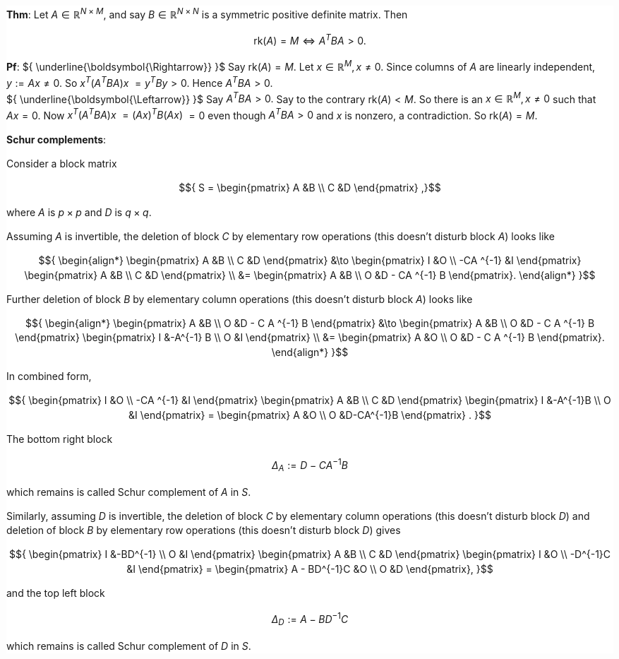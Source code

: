 **Thm**: Let ${ A \in \mathbb{R} ^{N \times M} ,}$ and say ${ B \in \mathbb{R} ^{N \times N} }$ is a symmetric positive definite matrix. Then 

$${ \text{rk}(A) = M \iff A ^T B A > 0 .}$$

**Pf**: ${ \underline{\boldsymbol{\Rightarrow}} }$ Say ${ \text{rk}(A) = M . }$ Let ${ x \in \mathbb{R} ^M , x \neq 0.}$ Since columns of ${ A }$ are linearly independent, ${ y := Ax \neq 0 .}$ So ${ x ^T (A ^T B A) x }$ ${ = y ^T B y > 0 }.$ Hence ${ A ^T B A > 0.}$    
${ \underline{\boldsymbol{\Leftarrow}} }$ Say ${ A ^T B A > 0 .}$ Say to the contrary ${ \text{rk}(A) < M .}$ So there is an ${ x \in \mathbb{R} ^M, x \neq 0 }$ such that ${ Ax = 0.}$ Now ${ x ^T (A ^T B A) x }$ ${ = (Ax) ^T B (Ax) }$ ${ = 0 }$ even though ${ A ^T B A > 0 }$ and ${ x }$ is nonzero, a contradiction. So ${ \text{rk}(A) = M .}$ 

**Schur complements**:    

Consider a block matrix 

$${ S = \begin{pmatrix} A &B \\ C &D \end{pmatrix} ,}$$ 

where ${ A }$ is ${ p \times p }$ and ${ D }$ is ${ q \times q .}$ 

Assuming ${ A }$ is invertible, the deletion of block ${ C }$ by elementary row operations (this doesn’t disturb block ${ A }$) looks like 

$${ \begin{align*} \begin{pmatrix} A &B \\ C &D \end{pmatrix} &\to \begin{pmatrix} I &O \\ -CA ^{-1} &I \end{pmatrix} \begin{pmatrix} A &B \\ C &D \end{pmatrix} \\ &= \begin{pmatrix} A &B \\ O &D - CA ^{-1} B \end{pmatrix}. \end{align*}   }$$ 

Further deletion of block ${ B }$ by elementary column operations (this doesn’t disturb block ${ A }$) looks like 

$${ \begin{align*} \begin{pmatrix} A &B \\ O &D - C A ^{-1} B \end{pmatrix} &\to \begin{pmatrix} A &B \\ O &D - C A ^{-1} B \end{pmatrix} \begin{pmatrix} I &-A^{-1} B \\ O &I \end{pmatrix} \\ &= \begin{pmatrix} A &O \\ O &D - C A ^{-1} B \end{pmatrix}. \end{align*}  }$$ 

In combined form, 

$${ \begin{pmatrix} I &O \\ -CA ^{-1} &I \end{pmatrix} \begin{pmatrix} A &B \\ C &D \end{pmatrix} \begin{pmatrix} I &-A^{-1}B \\ O &I \end{pmatrix} = \begin{pmatrix} A &O \\ O &D-CA^{-1}B \end{pmatrix}  . }$$ 

The bottom right block 

$${ \Delta _A := D - C A ^{-1} B }$$

which remains is called Schur complement of ${ A }$ in ${ S .}$    

Similarly, assuming ${ D }$ is invertible, the deletion of block ${ C }$ by elementary column operations (this doesn’t disturb block ${ D }$) and deletion of block ${ B }$ by elementary row operations (this doesn’t disturb block ${ D }$) gives 

$${ \begin{pmatrix} I &-BD^{-1} \\ O &I \end{pmatrix} \begin{pmatrix} A &B \\ C &D \end{pmatrix} \begin{pmatrix} I &O \\ -D^{-1}C &I \end{pmatrix} = \begin{pmatrix} A - BD^{-1}C &O \\ O &D \end{pmatrix},  }$$ 

and the top left block 

$${ \Delta _D := A - B D^{-1} C }$$ 

which remains is called Schur complement of ${ D }$ in ${ S .}$ 
